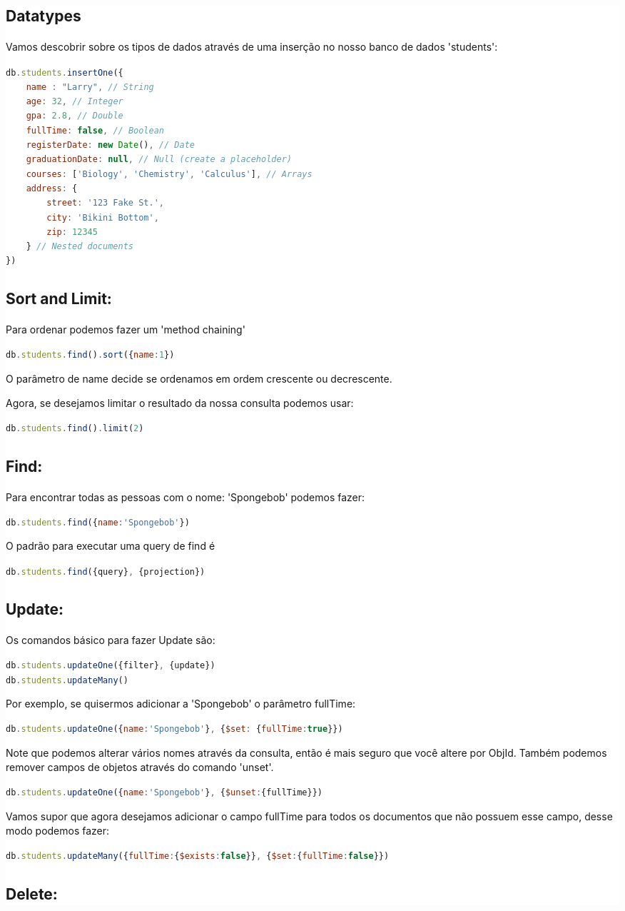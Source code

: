 
## Datatypes
Vamos descobrir sobre os tipos de dados através de uma inserção no nosso banco de dados 'students':
```javascript
db.students.insertOne({
	name : "Larry", // String
	age: 32, // Integer
	gpa: 2.8, // Double
	fullTime: false, // Boolean
	registerDate: new Date(), // Date
	graduationDate: null, // Null (create a placeholder)
	courses: ['Biology', 'Chemistry', 'Calculus'], // Arrays	
	address: {
		street: '123 Fake St.',
		city: 'Bikini Bottom',
		zip: 12345	
	} // Nested documents
})
```

## Sort and Limit:
Para ordenar podemos fazer um 'method chaining'
```javascript
db.students.find().sort({name:1})
```
O parâmetro de name decide se ordenamos em ordem crescente ou decrescente.

Agora, se desejamos limitar o resultado da nossa consulta podemos usar:
```javascript
db.students.find().limit(2)
```
## Find:
Para encontrar todas as pessoas com o nome: 'Spongebob' podemos fazer:
```javascript
db.students.find({name:'Spongebob'})
```
O padrão para executar uma query de find é 
```javascript
db.students.find({query}, {projection})
```
## Update:
Os comandos básico para fazer Update são:
```javascript
db.students.updateOne({filter}, {update})
db.students.updateMany()
```
Por exemplo, se quisermos adicionar a 'Spongebob' o parâmetro fullTime:
```javascript
db.students.updateOne({name:'Spongebob'}, {$set: {fullTime:true}})
```
Note que podemos alterar vários nomes através da consulta, então é mais seguro que você altere por ObjId. 
Também podemos remover campos de objetos através do comando 'unset'.
```javascript
db.students.updateOne({name:'Spongebob'}, {$unset:{fullTime}})
```
Vamos supor que agora desejamos adicionar o campo fullTime para todos os documentos que não possuem esse campo, desse modo podemos fazer:
```javascript
db.students.updateMany({fullTime:{$exists:false}}, {$set:{fullTime:false}})
```
## Delete: